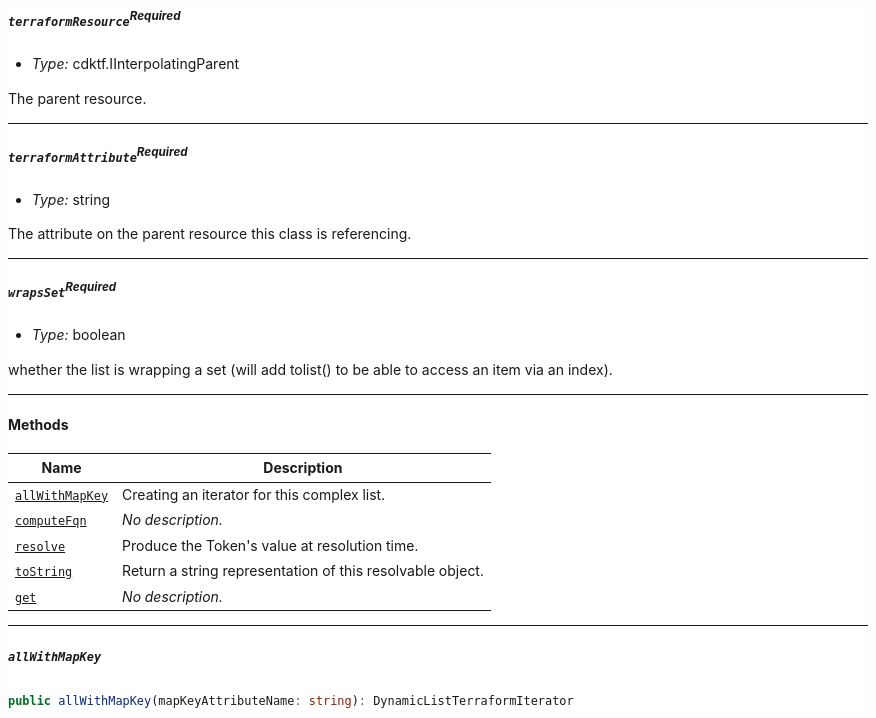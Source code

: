 
##### `terraformResource`<sup>Required</sup> <a name="terraformResource" id="rhizo-co-terraform-provider-oci.dataOciLoadBalancerSslCipherSuites.DataOciLoadBalancerSslCipherSuitesFilterList.Initializer.parameter.terraformResource"></a>

- *Type:* cdktf.IInterpolatingParent

The parent resource.

---

##### `terraformAttribute`<sup>Required</sup> <a name="terraformAttribute" id="rhizo-co-terraform-provider-oci.dataOciLoadBalancerSslCipherSuites.DataOciLoadBalancerSslCipherSuitesFilterList.Initializer.parameter.terraformAttribute"></a>

- *Type:* string

The attribute on the parent resource this class is referencing.

---

##### `wrapsSet`<sup>Required</sup> <a name="wrapsSet" id="rhizo-co-terraform-provider-oci.dataOciLoadBalancerSslCipherSuites.DataOciLoadBalancerSslCipherSuitesFilterList.Initializer.parameter.wrapsSet"></a>

- *Type:* boolean

whether the list is wrapping a set (will add tolist() to be able to access an item via an index).

---

#### Methods <a name="Methods" id="Methods"></a>

| **Name** | **Description** |
| --- | --- |
| <code><a href="#rhizo-co-terraform-provider-oci.dataOciLoadBalancerSslCipherSuites.DataOciLoadBalancerSslCipherSuitesFilterList.allWithMapKey">allWithMapKey</a></code> | Creating an iterator for this complex list. |
| <code><a href="#rhizo-co-terraform-provider-oci.dataOciLoadBalancerSslCipherSuites.DataOciLoadBalancerSslCipherSuitesFilterList.computeFqn">computeFqn</a></code> | *No description.* |
| <code><a href="#rhizo-co-terraform-provider-oci.dataOciLoadBalancerSslCipherSuites.DataOciLoadBalancerSslCipherSuitesFilterList.resolve">resolve</a></code> | Produce the Token's value at resolution time. |
| <code><a href="#rhizo-co-terraform-provider-oci.dataOciLoadBalancerSslCipherSuites.DataOciLoadBalancerSslCipherSuitesFilterList.toString">toString</a></code> | Return a string representation of this resolvable object. |
| <code><a href="#rhizo-co-terraform-provider-oci.dataOciLoadBalancerSslCipherSuites.DataOciLoadBalancerSslCipherSuitesFilterList.get">get</a></code> | *No description.* |

---

##### `allWithMapKey` <a name="allWithMapKey" id="rhizo-co-terraform-provider-oci.dataOciLoadBalancerSslCipherSuites.DataOciLoadBalancerSslCipherSuitesFilterList.allWithMapKey"></a>

```typescript
public allWithMapKey(mapKeyAttributeName: string): DynamicListTerraformIterator
```
